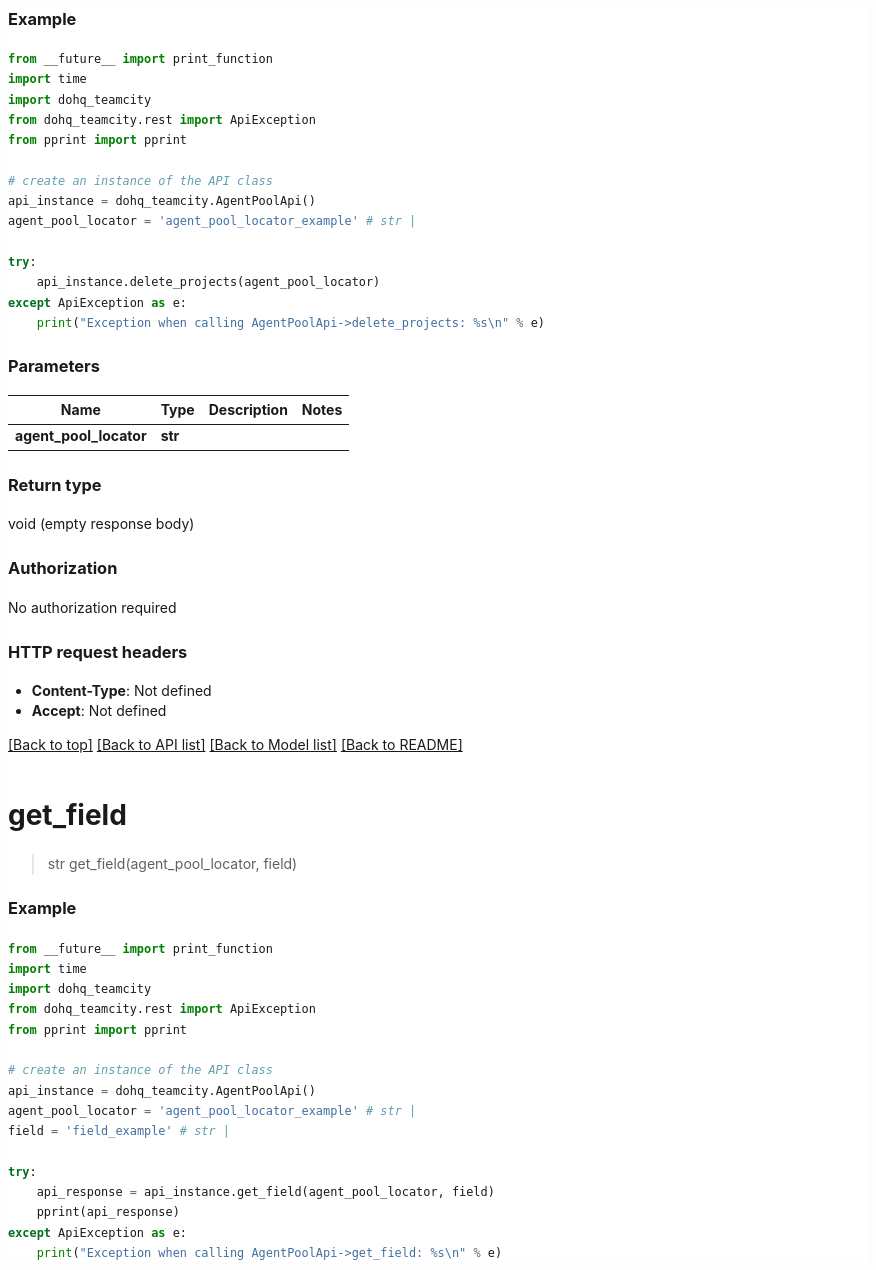 ### Example
```python
from __future__ import print_function
import time
import dohq_teamcity
from dohq_teamcity.rest import ApiException
from pprint import pprint

# create an instance of the API class
api_instance = dohq_teamcity.AgentPoolApi()
agent_pool_locator = 'agent_pool_locator_example' # str | 

try:
    api_instance.delete_projects(agent_pool_locator)
except ApiException as e:
    print("Exception when calling AgentPoolApi->delete_projects: %s\n" % e)
```

### Parameters

Name | Type | Description  | Notes
------------- | ------------- | ------------- | -------------
 **agent_pool_locator** | **str**|  | 

### Return type

void (empty response body)

### Authorization

No authorization required

### HTTP request headers

 - **Content-Type**: Not defined
 - **Accept**: Not defined

[[Back to top]](#) [[Back to API list]](../README.md#documentation-for-api-endpoints) [[Back to Model list]](../README.md#documentation-for-models) [[Back to README]](../README.md)

# **get_field**
> str get_field(agent_pool_locator, field)



### Example
```python
from __future__ import print_function
import time
import dohq_teamcity
from dohq_teamcity.rest import ApiException
from pprint import pprint

# create an instance of the API class
api_instance = dohq_teamcity.AgentPoolApi()
agent_pool_locator = 'agent_pool_locator_example' # str | 
field = 'field_example' # str | 

try:
    api_response = api_instance.get_field(agent_pool_locator, field)
    pprint(api_response)
except ApiException as e:
    print("Exception when calling AgentPoolApi->get_field: %s\n" % e)
```
